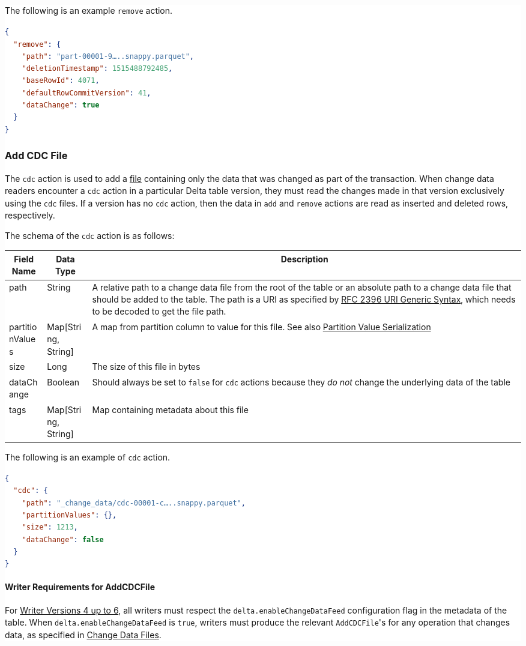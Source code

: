 The following is an example `remove` action.
```json
{
  "remove": {
    "path": "part-00001-9…..snappy.parquet",
    "deletionTimestamp": 1515488792485,
    "baseRowId": 4071,
    "defaultRowCommitVersion": 41,
    "dataChange": true
  }
}
```

### Add CDC File
The `cdc` action is used to add a [file](#change-data-files) containing only the data that was changed as part of the transaction. When change data readers encounter a `cdc` action in a particular Delta table version, they must read the changes made in that version exclusively using the `cdc` files. If a version has no `cdc` action, then the data in `add` and `remove` actions are read as inserted and deleted rows, respectively.

The schema of the `cdc` action is as follows:

Field Name | Data Type | Description
-|-|-
path| String | A relative path to a change data file from the root of the table or an absolute path to a change data file that should be added to the table. The path is a URI as specified by [RFC 2396 URI Generic Syntax](https://www.ietf.org/rfc/rfc2396.txt), which needs to be decoded to get the file path.
partitionValues| Map[String, String] | A map from partition column to value for this file. See also [Partition Value Serialization](#Partition-Value-Serialization)
size| Long | The size of this file in bytes
dataChange | Boolean | Should always be set to `false` for `cdc` actions because they _do not_ change the underlying data of the table
tags | Map[String, String] | Map containing metadata about this file

The following is an example of `cdc` action.

```json
{
  "cdc": {
    "path": "_change_data/cdc-00001-c…..snappy.parquet",
    "partitionValues": {},
    "size": 1213,
    "dataChange": false
  }
}
```

#### Writer Requirements for AddCDCFile

For [Writer Versions 4 up to 6](#Writer-Version-Requirements), all writers must respect the `delta.enableChangeDataFeed` configuration flag in the metadata of the table. When `delta.enableChangeDataFeed` is `true`, writers must produce the relevant `AddCDCFile`'s for any operation that changes data, as specified in [Change Data Files](#change-data-files).
